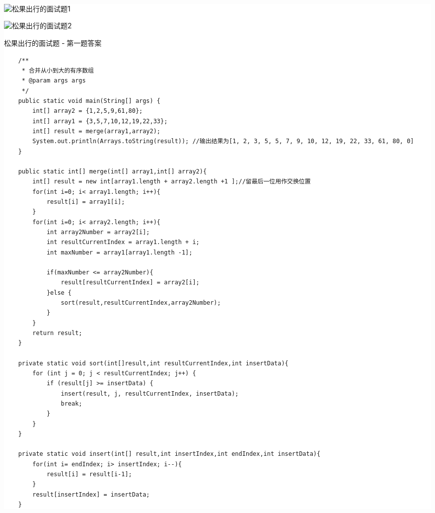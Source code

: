 ![松果出行的面试题1](../../../images/postimg/mianshiti1.jpg)
           
![松果出行的面试题2](../../../images/postimg/mianshiti2.jpg)
  
  
 松果出行的面试题 - 第一题答案
 
        /**
         * 合并从小到大的有序数组
         * @param args args
         */
        public static void main(String[] args) {
            int[] array2 = {1,2,5,9,61,80};
            int[] array1 = {3,5,7,10,12,19,22,33};
            int[] result = merge(array1,array2);
            System.out.println(Arrays.toString(result)); //输出结果为[1, 2, 3, 5, 5, 7, 9, 10, 12, 19, 22, 33, 61, 80, 0]
        }
    
        public static int[] merge(int[] array1,int[] array2){
            int[] result = new int[array1.length + array2.length +1 ];//留最后一位用作交换位置
            for(int i=0; i< array1.length; i++){
                result[i] = array1[i];
            }
            for(int i=0; i< array2.length; i++){
                int array2Number = array2[i];
                int resultCurrentIndex = array1.length + i;
                int maxNumber = array1[array1.length -1];
    
                if(maxNumber <= array2Number){
                    result[resultCurrentIndex] = array2[i];
                }else {
                    sort(result,resultCurrentIndex,array2Number);
                }
            }
            return result;
        }
    
        private static void sort(int[]result,int resultCurrentIndex,int insertData){
            for (int j = 0; j < resultCurrentIndex; j++) {
                if (result[j] >= insertData) {
                    insert(result, j, resultCurrentIndex, insertData);
                    break;
                }
            }
        }
    
        private static void insert(int[] result,int insertIndex,int endIndex,int insertData){
            for(int i= endIndex; i> insertIndex; i--){
                result[i] = result[i-1];
            }
            result[insertIndex] = insertData;
        }
 